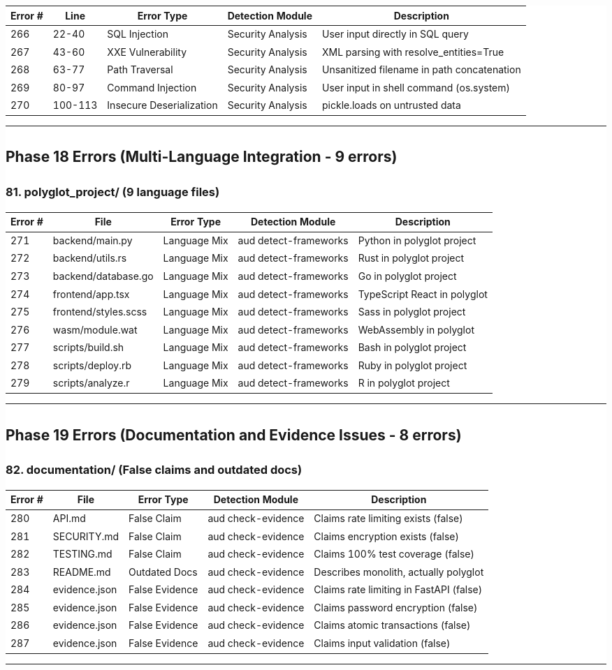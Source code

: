 | Error # | Line | Error Type | Detection Module | Description |
|---------|------|------------|------------------|-------------|
| 266 | 22-40 | SQL Injection | Security Analysis | User input directly in SQL query |
| 267 | 43-60 | XXE Vulnerability | Security Analysis | XML parsing with resolve_entities=True |
| 268 | 63-77 | Path Traversal | Security Analysis | Unsanitized filename in path concatenation |
| 269 | 80-97 | Command Injection | Security Analysis | User input in shell command (os.system) |
| 270 | 100-113 | Insecure Deserialization | Security Analysis | pickle.loads on untrusted data |

---

## Phase 18 Errors (Multi-Language Integration - 9 errors)

### 81. polyglot_project/ (9 language files)

| Error # | File | Error Type | Detection Module | Description |
|---------|------|------------|------------------|-------------|
| 271 | backend/main.py | Language Mix | aud detect-frameworks | Python in polyglot project |
| 272 | backend/utils.rs | Language Mix | aud detect-frameworks | Rust in polyglot project |
| 273 | backend/database.go | Language Mix | aud detect-frameworks | Go in polyglot project |
| 274 | frontend/app.tsx | Language Mix | aud detect-frameworks | TypeScript React in polyglot |
| 275 | frontend/styles.scss | Language Mix | aud detect-frameworks | Sass in polyglot project |
| 276 | wasm/module.wat | Language Mix | aud detect-frameworks | WebAssembly in polyglot |
| 277 | scripts/build.sh | Language Mix | aud detect-frameworks | Bash in polyglot project |
| 278 | scripts/deploy.rb | Language Mix | aud detect-frameworks | Ruby in polyglot project |
| 279 | scripts/analyze.r | Language Mix | aud detect-frameworks | R in polyglot project |

---

## Phase 19 Errors (Documentation and Evidence Issues - 8 errors)

### 82. documentation/ (False claims and outdated docs)

| Error # | File | Error Type | Detection Module | Description |
|---------|------|------------|------------------|-------------|
| 280 | API.md | False Claim | aud check-evidence | Claims rate limiting exists (false) |
| 281 | SECURITY.md | False Claim | aud check-evidence | Claims encryption exists (false) |
| 282 | TESTING.md | False Claim | aud check-evidence | Claims 100% test coverage (false) |
| 283 | README.md | Outdated Docs | aud check-evidence | Describes monolith, actually polyglot |
| 284 | evidence.json | False Evidence | aud check-evidence | Claims rate limiting in FastAPI (false) |
| 285 | evidence.json | False Evidence | aud check-evidence | Claims password encryption (false) |
| 286 | evidence.json | False Evidence | aud check-evidence | Claims atomic transactions (false) |
| 287 | evidence.json | False Evidence | aud check-evidence | Claims input validation (false) |

---